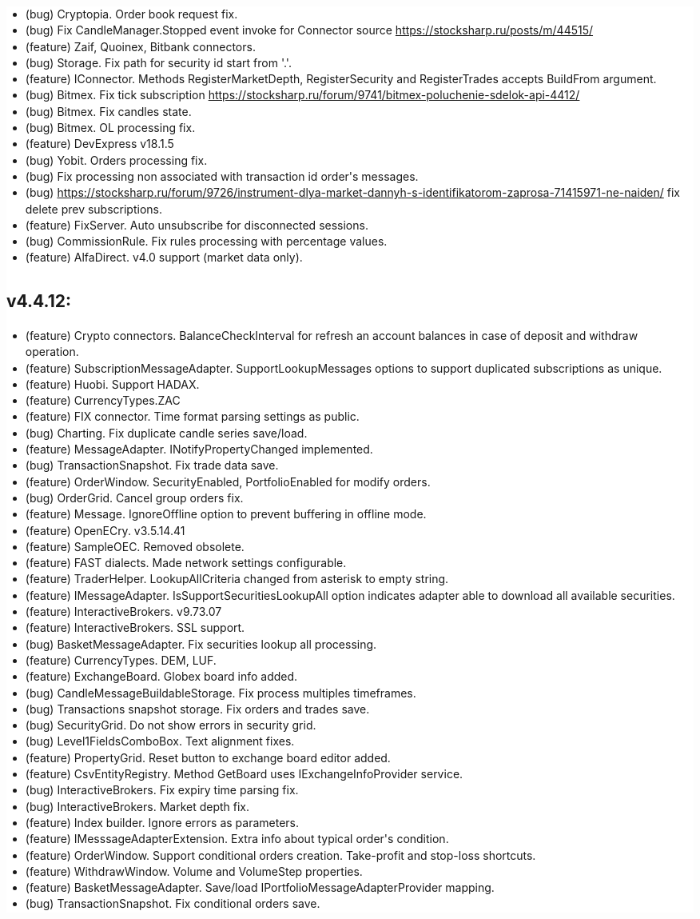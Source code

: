 * (bug) Cryptopia. Order book request fix.
* (bug) Fix CandleManager.Stopped event invoke for Connector source https://stocksharp.ru/posts/m/44515/
* (feature) Zaif, Quoinex, Bitbank connectors.
* (bug) Storage. Fix path for security id start from '.'.
* (feature) IConnector. Methods RegisterMarketDepth, RegisterSecurity and RegisterTrades accepts BuildFrom argument.
* (bug) Bitmex. Fix tick subscription https://stocksharp.ru/forum/9741/bitmex-poluchenie-sdelok-api-4412/
* (bug) Bitmex. Fix candles state.
* (bug) Bitmex. OL processing fix.
* (feature) DevExpress v18.1.5
* (bug) Yobit. Orders processing fix.
* (bug) Fix processing non associated with transaction id order's messages.
* (bug) https://stocksharp.ru/forum/9726/instrument-dlya-market-dannyh-s-identifikatorom-zaprosa-71415971-ne-naiden/ fix delete prev subscriptions.
* (feature) FixServer. Auto unsubscribe for disconnected sessions.
* (bug) CommissionRule. Fix rules processing with percentage values.
* (feature) AlfaDirect. v4.0 support (market data only).

## v4.4.12:
* (feature) Crypto connectors. BalanceCheckInterval for refresh an account balances in case of deposit and withdraw operation.
* (feature) SubscriptionMessageAdapter. SupportLookupMessages options to support duplicated subscriptions as unique.
* (feature) Huobi. Support HADAX.
* (feature) CurrencyTypes.ZAC
* (feature) FIX connector. Time format parsing settings as public.
* (bug) Charting. Fix duplicate candle series save/load.
* (feature) MessageAdapter. INotifyPropertyChanged implemented.
* (bug) TransactionSnapshot. Fix trade data save.
* (feature) OrderWindow. SecurityEnabled, PortfolioEnabled for modify orders.
* (bug) OrderGrid. Cancel group orders fix.
* (feature) Message. IgnoreOffline option to prevent buffering in offline mode.
* (feature) OpenECry. v3.5.14.41
* (feature) SampleOEC. Removed obsolete.
* (feature) FAST dialects. Made network settings configurable.
* (feature) TraderHelper. LookupAllCriteria changed from asterisk to empty string.
* (feature) IMessageAdapter. IsSupportSecuritiesLookupAll option indicates adapter able to download all available securities.
* (feature) InteractiveBrokers. v9.73.07
* (feature) InteractiveBrokers. SSL support.
* (bug) BasketMessageAdapter. Fix securities lookup all processing.
* (feature) CurrencyTypes. DEM, LUF.
* (feature) ExchangeBoard. Globex board info added.
* (bug) CandleMessageBuildableStorage. Fix process multiples timeframes.
* (bug) Transactions snapshot storage. Fix orders and trades save.
* (bug) SecurityGrid. Do not show errors in security grid.
* (bug) Level1FieldsComboBox. Text alignment fixes.
* (feature) PropertyGrid. Reset button to exchange board editor added.
* (feature) CsvEntityRegistry. Method GetBoard uses IExchangeInfoProvider service.
* (bug) InteractiveBrokers. Fix expiry time parsing fix.
* (bug) InteractiveBrokers. Market depth fix.
* (feature) Index builder. Ignore errors as parameters.
* (feature) IMesssageAdapterExtension. Extra info about typical order's condition.
* (feature) OrderWindow. Support conditional orders creation. Take-profit and stop-loss shortcuts.
* (feature) WithdrawWindow. Volume and VolumeStep properties.
* (feature) BasketMessageAdapter. Save/load IPortfolioMessageAdapterProvider mapping.
* (bug) TransactionSnapshot. Fix conditional orders save.
